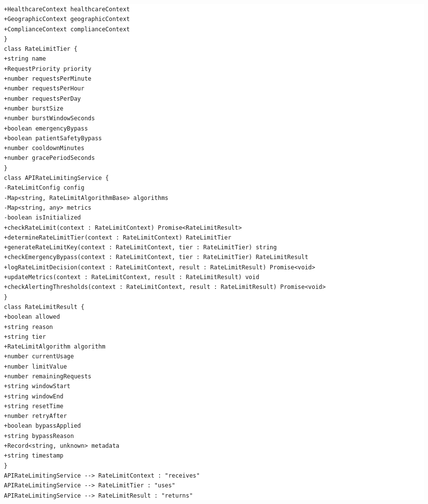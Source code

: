 ```mermaid
+HealthcareContext healthcareContext
+GeographicContext geographicContext
+ComplianceContext complianceContext
}
class RateLimitTier {
+string name
+RequestPriority priority
+number requestsPerMinute
+number requestsPerHour
+number requestsPerDay
+number burstSize
+number burstWindowSeconds
+boolean emergencyBypass
+boolean patientSafetyBypass
+number cooldownMinutes
+number gracePeriodSeconds
}
class APIRateLimitingService {
-RateLimitConfig config
-Map<string, RateLimitAlgorithmBase> algorithms
-Map<string, any> metrics
-boolean isInitialized
+checkRateLimit(context : RateLimitContext) Promise<RateLimitResult>
+determineRateLimitTier(context : RateLimitContext) RateLimitTier
+generateRateLimitKey(context : RateLimitContext, tier : RateLimitTier) string
+checkEmergencyBypass(context : RateLimitContext, tier : RateLimitTier) RateLimitResult
+logRateLimitDecision(context : RateLimitContext, result : RateLimitResult) Promise<void>
+updateMetrics(context : RateLimitContext, result : RateLimitResult) void
+checkAlertingThresholds(context : RateLimitContext, result : RateLimitResult) Promise<void>
}
class RateLimitResult {
+boolean allowed
+string reason
+string tier
+RateLimitAlgorithm algorithm
+number currentUsage
+number limitValue
+number remainingRequests
+string windowStart
+string windowEnd
+string resetTime
+number retryAfter
+boolean bypassApplied
+string bypassReason
+Record<string, unknown> metadata
+string timestamp
}
APIRateLimitingService --> RateLimitContext : "receives"
APIRateLimitingService --> RateLimitTier : "uses"
APIRateLimitingService --> RateLimitResult : "returns"
```
